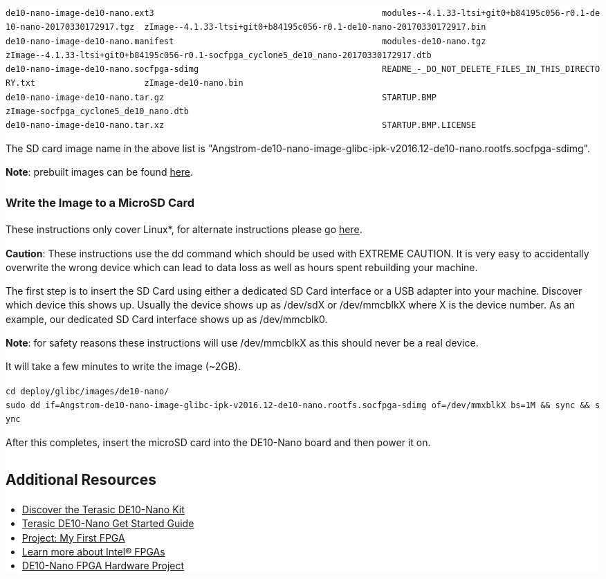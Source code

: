 ```
de10-nano-image-de10-nano.ext3                                              modules--4.1.33-ltsi+git0+b84195c056-r0.1-de10-nano-20170330172917.tgz  zImage--4.1.33-ltsi+git0+b84195c056-r0.1-de10-nano-20170330172917.bin
de10-nano-image-de10-nano.manifest                                          modules-de10-nano.tgz                                                   zImage--4.1.33-ltsi+git0+b84195c056-r0.1-socfpga_cyclone5_de10_nano-20170330172917.dtb
de10-nano-image-de10-nano.socfpga-sdimg                                     README_-_DO_NOT_DELETE_FILES_IN_THIS_DIRECTORY.txt                      zImage-de10-nano.bin
de10-nano-image-de10-nano.tar.gz                                            STARTUP.BMP                                                             zImage-socfpga_cyclone5_de10_nano.dtb
de10-nano-image-de10-nano.tar.xz                                            STARTUP.BMP.LICENSE

```
The SD card image name in the above list is "Angstrom-de10-nano-image-glibc-ipk-v2016.12-de10-nano.rootfs.socfpga-sdimg".

**Note**: prebuilt images can be found [here](https://software.intel.com/en-us/iot/hardware/fpga/de10-nano).

### Write the Image to a MicroSD Card
These instructions only cover Linux\*, for alternate instructions please go [here](https://software.intel.com/en-us/write-image-to-micro-sd-card).

**Caution**: These instructions use the dd command which should be used with EXTREME CAUTION. It is very easy to accidentally overwrite the wrong device which can lead to data loss as well as hours spent rebuilding your machine.

The first step is to insert the SD Card using either a dedicated SD Card interface or a USB adapter into your machine. Discover which device this shows up. Usually the device shows up as /dev/sdX or /dev/mmcblkX where X is the device number. As an example, our dedicated SD Card interface shows up as /dev/mmcblk0.

**Note**: for safety reasons these instructions will use /dev/mmcblkX as this should never be a real device.

It will take a few minutes to write the image (~2GB).
```
cd deploy/glibc/images/de10-nano/
sudo dd if=Angstrom-de10-nano-image-glibc-ipk-v2016.12-de10-nano.rootfs.socfpga-sdimg of=/dev/mmxblkX bs=1M && sync && sync
```

After this completes, insert the microSD card into the DE10-Nano board and then power it on.

 ## Additional Resources
* [Discover the Terasic DE10-Nano Kit](https://signin.intel.com/logout?target=https://software.intel.com/en-us/iot/hardware/fpga/de10-nano)
* [Terasic DE10-Nano Get Started Guide](https://software.intel.com/en-us/terasic-de10-nano-get-started-guide)
* [Project: My First FPGA](https://software.intel.com/en-us/articles/my-first-fpga)
* [Learn more about Intel® FPGAs](https://software.intel.com/en-us/iot/hardware/fpga/)
* [DE10-Nano FPGA Hardware Project](https://github.com/01org/de10-nano-hardware)

